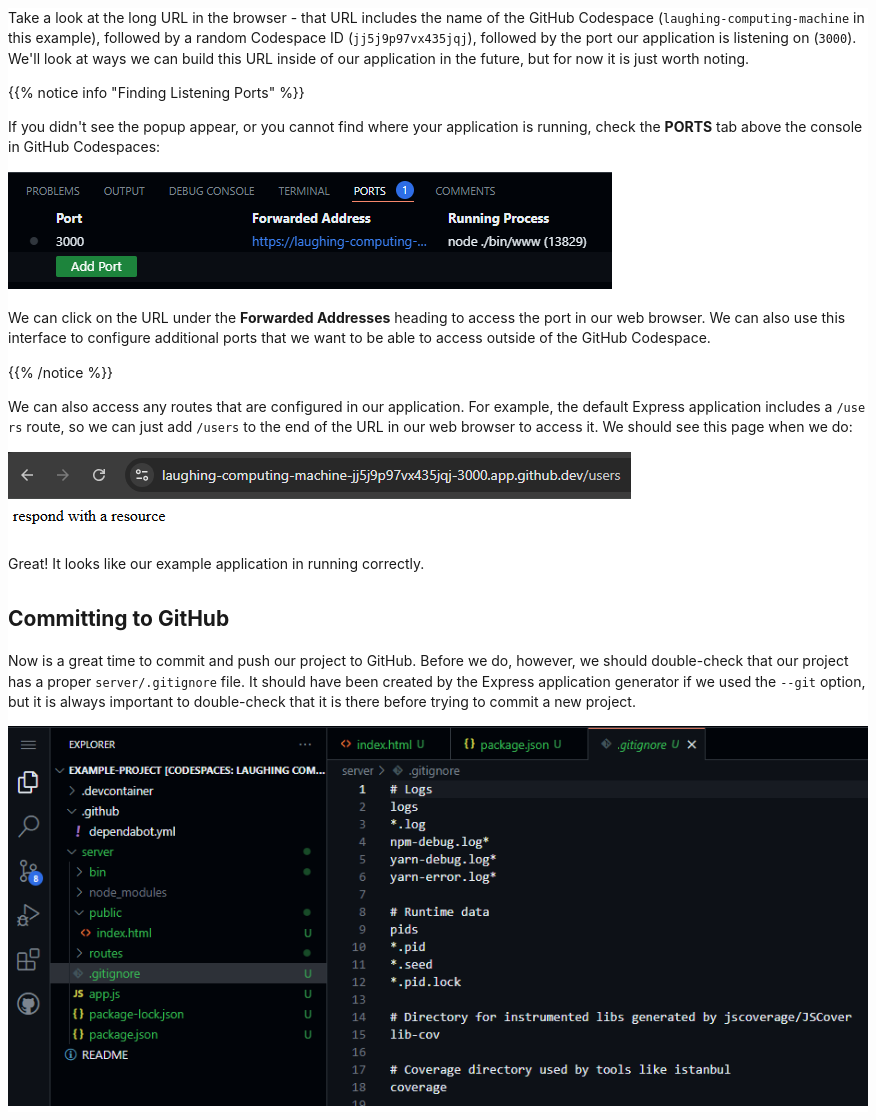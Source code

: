 Take a look at the long URL in the browser - that URL includes the name of the GitHub Codespace (`laughing-computing-machine` in this example), followed by a random Codespace ID (`jj5j9p97vx435jqj`), followed by the port our application is listening on (`3000`). We'll look at ways we can build this URL inside of our application in the future, but for now it is just worth noting.

{{% notice info "Finding Listening Ports" %}}

If you didn't see the popup appear, or you cannot find where your application is running, check the **PORTS** tab above the console in GitHub Codespaces:

![Listening Port List](images/examples/01/express_5.png)

We can click on the URL under the **Forwarded Addresses** heading to access the port in our web browser. We can also use this interface to configure additional ports that we want to be able to access outside of the GitHub Codespace. 

{{% /notice %}}

We can also access any routes that are configured in our application. For example, the default Express application includes a `/users` route, so we can just add `/users` to the end of the URL in our web browser to access it. We should see this page when we do:

![Running Example Users Path](images/examples/01/express_6.png)

Great! It looks like our example application in running correctly. 

## Committing to GitHub

Now is a great time to commit and push our project to GitHub. Before we do, however, we should double-check that our project has a proper `server/.gitignore` file. It should have been created by the Express application generator if we used the `--git` option, but it is always important to double-check that it is there before trying to commit a new project.

![Gitignore File](images/examples/01/express_7.png)
